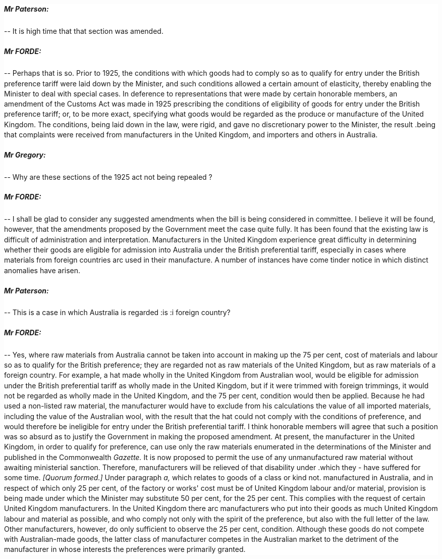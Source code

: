 ##### Mr Paterson:

-- It is high time that that section was amended. 

##### Mr FORDE:

-- Perhaps that is so. Prior to 1925, the conditions with which goods had to comply so as to qualify for entry under the British preference tariff were laid down by the Minister, and such conditions allowed a certain amount of elasticity, thereby enabling the Minister to deal with special cases. In deference to representations that were made by certain honorable members, an amendment of the Customs Act was made in 1925 prescribing the conditions of eligibility of goods for entry under the British preference tariff; or, to be more exact, specifying what goods would be regarded as the produce or manufacture of the United Kingdom. The conditions, being laid down in the law, were rigid, and gave no discretionary power to the Minister, the result .being that complaints were received from manufacturers in the United Kingdom, and importers and others in Australia. 

##### Mr Gregory:

-- Why are these sections of the 1925 act not being repealed ? 

##### Mr FORDE:

-- I shall be glad to consider any suggested amendments when the bill is being considered in committee. I believe it will be found, however, that the amendments proposed by the Government meet the case quite fully. It has been found that the existing law is difficult of administration and interpretation. Manufacturers in the United Kingdom experience great difficulty in determining whether their goods are eligible for admission into Australia under the British preferential tariff, especially in cases where materials from foreign countries arc used in their manufacture. A number of instances have come tinder notice in which distinct anomalies have arisen. 

##### Mr Paterson:

-- This is a case in which Australia is regarded :is :i foreign country? 

##### Mr FORDE:

-- Yes, where raw materials from Australia cannot be taken into account in making up the 75 per cent, cost of materials and labour so as to qualify for the British preference; they are regarded not as raw  materials  of the United Kingdom, but as raw materials of a foreign country. For example, a hat made wholly in the United Kingdom from Australian wool, would be eligible for admission under the British preferential tariff as wholly made in the United Kingdom, but if it were trimmed with foreign trimmings, it would not be regarded as wholly made in the United Kingdom, and the 75 per cent, condition would then be applied. Because he had used a non-listed raw material, the manufacturer would have to exclude from his calculations the value of all imported materials, including the value of the Australian wool, with the result that the hat could not comply with the conditions of preference, and would therefore be ineligible for entry under the British preferential tariff. I think honorable members will agree that such a position was so absurd as to justify the Government in making the proposed amendment. At present, the manufacturer in the United Kingdom, in order to qualify for preference, can use only the raw materials enumerated in the determinations of the Minister and published in the Commonwealth  *Gazette.*  It is now proposed to permit the use of any unmanufactured raw material without awaiting ministerial sanction. Therefore, manufacturers will be relieved of that disability under .which they - have suffered for some time.  *[Quorum formed.]*  Under paragraph  *a,*  which relates to goods of a class or kind not. manufactured in Australia, and in respect of which only 25 per cent, of the factory or works' cost must be of United Kingdom labour and/or material, provision is being made under which the Minister may substitute 50 per cent, for the 25 per cent. This complies with the request of certain United Kingdom manufacturers. In the United Kingdom there arc manufacturers who put into their goods as much United Kingdom labour and material as possible, and who comply not only with the spirit of the preference, but also with the full letter of the law. Other manufacturers, however, do  only sufficient to observe the 25 per cent, condition. Although these goods do not compete with Australian-made goods, the latter class of manufacturer competes in the Australian market to the detriment of the manufacturer in whose interests the preferences were primarily granted. 
